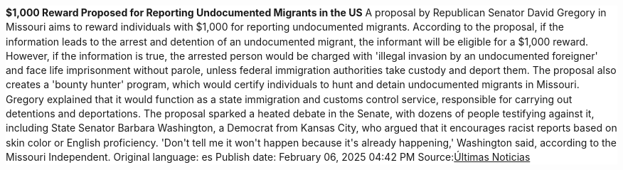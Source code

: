 **$1,000 Reward Proposed for Reporting Undocumented Migrants in the US**
A proposal by Republican Senator David Gregory in Missouri aims to reward individuals with $1,000 for reporting undocumented migrants. According to the proposal, if the information leads to the arrest and detention of an undocumented migrant, the informant will be eligible for a $1,000 reward. However, if the information is true, the arrested person would be charged with 'illegal invasion by an undocumented foreigner' and face life imprisonment without parole, unless federal immigration authorities take custody and deport them. The proposal also creates a 'bounty hunter' program, which would certify individuals to hunt and detain undocumented migrants in Missouri. Gregory explained that it would function as a state immigration and customs control service, responsible for carrying out detentions and deportations. The proposal sparked a heated debate in the Senate, with dozens of people testifying against it, including State Senator Barbara Washington, a Democrat from Kansas City, who argued that it encourages racist reports based on skin color or English proficiency. 'Don't tell me it won't happen because it's already happening,' Washington said, according to the Missouri Independent.
Original language: es
Publish date: February 06, 2025 04:42 PM
Source:[Últimas Noticias](https://ultimasnoticias.com.ve/noticias/general/1-000-por-denunciar-a-migrante-ilegal-proponen-en-eeuu/)

